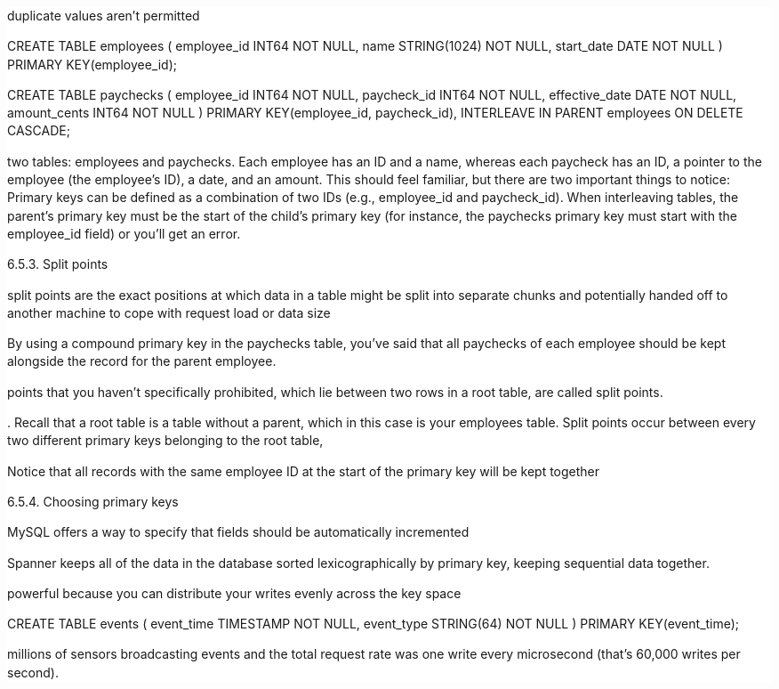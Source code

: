 duplicate values aren’t permitted

CREATE TABLE employees (
  employee_id INT64        NOT NULL,
  name        STRING(1024) NOT NULL,
  start_date  DATE         NOT NULL
) PRIMARY KEY(employee_id);

CREATE TABLE paychecks (
  employee_id    INT64 NOT NULL,
  paycheck_id    INT64 NOT NULL,
  effective_date DATE  NOT NULL,
  amount_cents   INT64 NOT NULL
) PRIMARY KEY(employee_id, paycheck_id),
  INTERLEAVE IN PARENT employees ON DELETE CASCADE;

two tables: employees and paychecks. Each employee has an ID and a name, whereas each paycheck has an ID, a pointer to the employee (the employee’s ID), a date, and an amount. This should feel familiar, but there are two important things to notice:
Primary keys can be defined as a combination of two IDs (e.g., employee_id and paycheck_id).
When interleaving tables, the parent’s primary key must be the start of the child’s primary key (for instance, the paychecks primary key must start with the employee_id field) or you’ll get an error.

6.5.3. Split points

split points are the exact positions at which data in a table might be split into separate chunks and potentially handed off to another machine to cope with request load or data size

By using a compound primary key in the paychecks table, you’ve said that all paychecks of each employee should be kept alongside the record for the parent employee.

points that you haven’t specifically prohibited, which lie between two rows in a root table, are called split points.

. Recall that a root table is a table without a parent, which in this case is your employees table. Split points occur between every two different primary keys belonging to the root table,





Notice that all records with the same employee ID at the start of the primary key will be kept together

6.5.4. Choosing primary keys

MySQL offers a way to specify that fields should be automatically incremented

Spanner keeps all of the data in the database sorted lexicographically by primary key, keeping sequential data together.

 powerful because you can distribute your writes evenly across the key space



CREATE TABLE events (
  event_time TIMESTAMP  NOT NULL,
  event_type STRING(64) NOT NULL
) PRIMARY KEY(event_time);

millions of sensors broadcasting events and the total request rate was one write every microsecond (that’s 60,000 writes per second).
